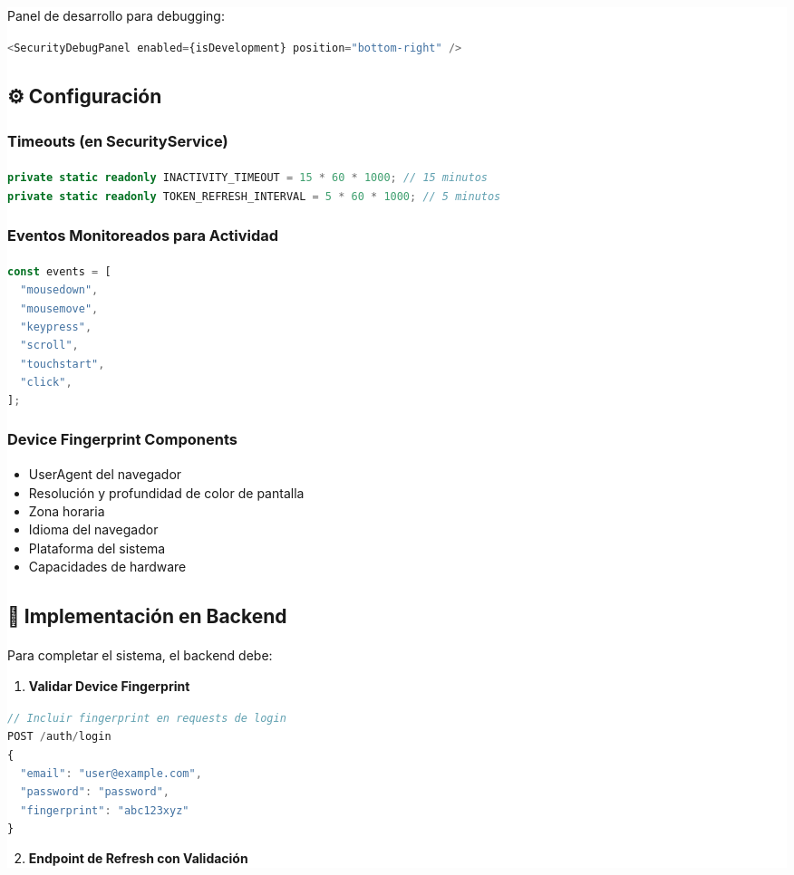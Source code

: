 Panel de desarrollo para debugging:

```typescript
<SecurityDebugPanel enabled={isDevelopment} position="bottom-right" />
```

## ⚙️ Configuración

### Timeouts (en SecurityService)

```typescript
private static readonly INACTIVITY_TIMEOUT = 15 * 60 * 1000; // 15 minutos
private static readonly TOKEN_REFRESH_INTERVAL = 5 * 60 * 1000; // 5 minutos
```

### Eventos Monitoreados para Actividad

```typescript
const events = [
  "mousedown",
  "mousemove",
  "keypress",
  "scroll",
  "touchstart",
  "click",
];
```

### Device Fingerprint Components

- UserAgent del navegador
- Resolución y profundidad de color de pantalla
- Zona horaria
- Idioma del navegador
- Plataforma del sistema
- Capacidades de hardware

## 🔧 Implementación en Backend

Para completar el sistema, el backend debe:

1. **Validar Device Fingerprint**

```typescript
// Incluir fingerprint en requests de login
POST /auth/login
{
  "email": "user@example.com",
  "password": "password",
  "fingerprint": "abc123xyz"
}
```

2. **Endpoint de Refresh con Validación**
